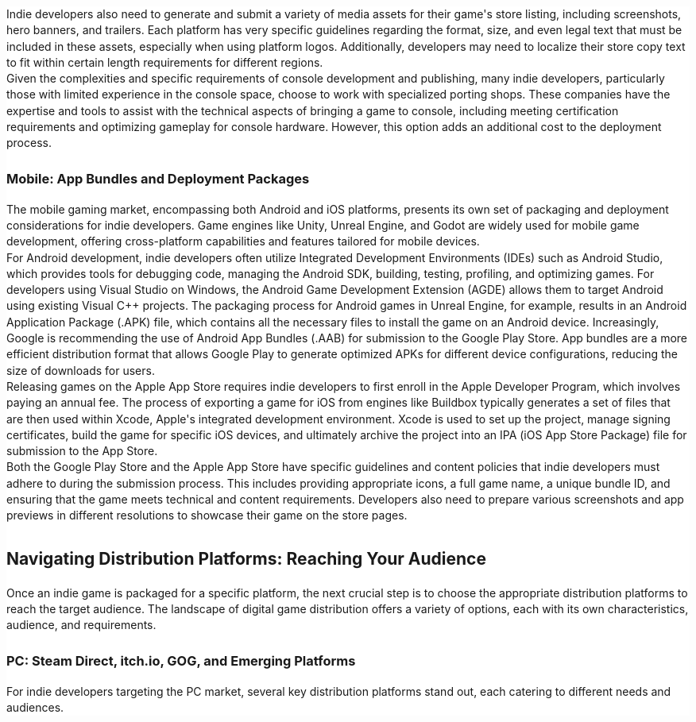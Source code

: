 Indie developers also need to generate and submit a variety of media assets for their game's store listing, including screenshots, hero banners, and trailers. Each platform has very specific guidelines regarding the format, size, and even legal text that must be included in these assets, especially when using platform logos. Additionally, developers may need to localize their store copy text to fit within certain length requirements for different regions.  
Given the complexities and specific requirements of console development and publishing, many indie developers, particularly those with limited experience in the console space, choose to work with specialized porting shops. These companies have the expertise and tools to assist with the technical aspects of bringing a game to console, including meeting certification requirements and optimizing gameplay for console hardware. However, this option adds an additional cost to the deployment process.

### **Mobile: App Bundles and Deployment Packages**

The mobile gaming market, encompassing both Android and iOS platforms, presents its own set of packaging and deployment considerations for indie developers. Game engines like Unity, Unreal Engine, and Godot are widely used for mobile game development, offering cross-platform capabilities and features tailored for mobile devices.  
For Android development, indie developers often utilize Integrated Development Environments (IDEs) such as Android Studio, which provides tools for debugging code, managing the Android SDK, building, testing, profiling, and optimizing games. For developers using Visual Studio on Windows, the Android Game Development Extension (AGDE) allows them to target Android using existing Visual C++ projects. The packaging process for Android games in Unreal Engine, for example, results in an Android Application Package (.APK) file, which contains all the necessary files to install the game on an Android device. Increasingly, Google is recommending the use of Android App Bundles (.AAB) for submission to the Google Play Store. App bundles are a more efficient distribution format that allows Google Play to generate optimized APKs for different device configurations, reducing the size of downloads for users.  
Releasing games on the Apple App Store requires indie developers to first enroll in the Apple Developer Program, which involves paying an annual fee. The process of exporting a game for iOS from engines like Buildbox typically generates a set of files that are then used within Xcode, Apple's integrated development environment. Xcode is used to set up the project, manage signing certificates, build the game for specific iOS devices, and ultimately archive the project into an IPA (iOS App Store Package) file for submission to the App Store.  
Both the Google Play Store and the Apple App Store have specific guidelines and content policies that indie developers must adhere to during the submission process. This includes providing appropriate icons, a full game name, a unique bundle ID, and ensuring that the game meets technical and content requirements. Developers also need to prepare various screenshots and app previews in different resolutions to showcase their game on the store pages.

## **Navigating Distribution Platforms: Reaching Your Audience**

Once an indie game is packaged for a specific platform, the next crucial step is to choose the appropriate distribution platforms to reach the target audience. The landscape of digital game distribution offers a variety of options, each with its own characteristics, audience, and requirements.

### **PC: Steam Direct, itch.io, GOG, and Emerging Platforms**

For indie developers targeting the PC market, several key distribution platforms stand out, each catering to different needs and audiences.  